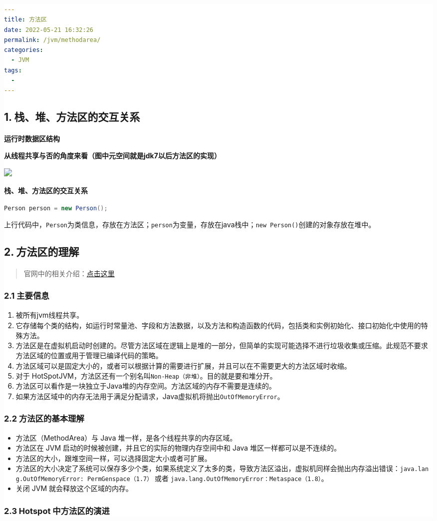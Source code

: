 ```yaml
---
title: 方法区
date: 2022-05-21 16:32:26
permalink: /jvm/methodarea/
categories:
  - JVM
tags:
  - 
---
```

## 1. 栈、堆、方法区的交互关系

**运行时数据区结构**

**从线程共享与否的角度来看（图中元空间就是jdk7以后方法区的实现）**

<img src="https://fastly.jsdelivr.net/gh/jayxiaohe/blog_img/img/202205220129252.png" width="60%">

**栈、堆、方法区的交互关系**

```java
Person person = new Person();
```

上行代码中，`Person`为类信息，存放在方法区；`person`为变量，存放在java栈中；`new Person()`创建的对象存放在堆中。

## 2. 方法区的理解

> 官网中的相关介绍：[点击这里](https://docs.oracle.com/javase/specs/jvms/se8/html/jvms-2.html#jvms-2.5.4)


### 2.1 主要信息

1. 被所有jvm线程共享。
1. 它存储每个类的结构，如运行时常量池、字段和方法数据，以及方法和构造函数的代码，包括类和实例初始化、接口初始化中使用的特殊方法。
1. 方法区是在虚拟机启动时创建的。尽管方法区域在逻辑上是堆的一部分，但简单的实现可能选择不进行垃圾收集或压缩。此规范不要求方法区域的位置或用于管理已编译代码的策略。
1. 方法区域可以是固定大小的，或者可以根据计算的需要进行扩展，并且可以在不需要更大的方法区域时收缩。
1. 对于 HotSpotJVM，方法区还有一个别名叫`Non-Heap（非堆）`。目的就是要和堆分开。
1. 方法区可以看作是一块独立于Java堆的内存空间。方法区域的内存不需要是连续的。
1. 如果方法区域中的内存无法用于满足分配请求，Java虚拟机将抛出`OutOfMemoryError`。

### 2.2 方法区的基本理解

- 方法区（MethodArea）与 Java 堆一样，是各个线程共享的内存区域。
- 方法区在 JVM 启动的时候被创建，并且它的实际的物理内存空间中和 Java 堆区一样都可以是不连续的。
- 方法区的大小，跟堆空间一样，可以选择固定大小或者可扩展。
- 方法区的大小决定了系统可以保存多少个类，如果系统定义了太多的类，导致方法区溢出，虚拟机同样会抛出内存溢出错误：`java.lang.OutOfMemoryError: PermGenspace（1.7）` 或者 `java.lang.OutOfMemoryError：Metaspace（1.8）`。
- 关闭 JVM 就会释放这个区域的内存。

### 2.3 Hotspot 中方法区的演进
